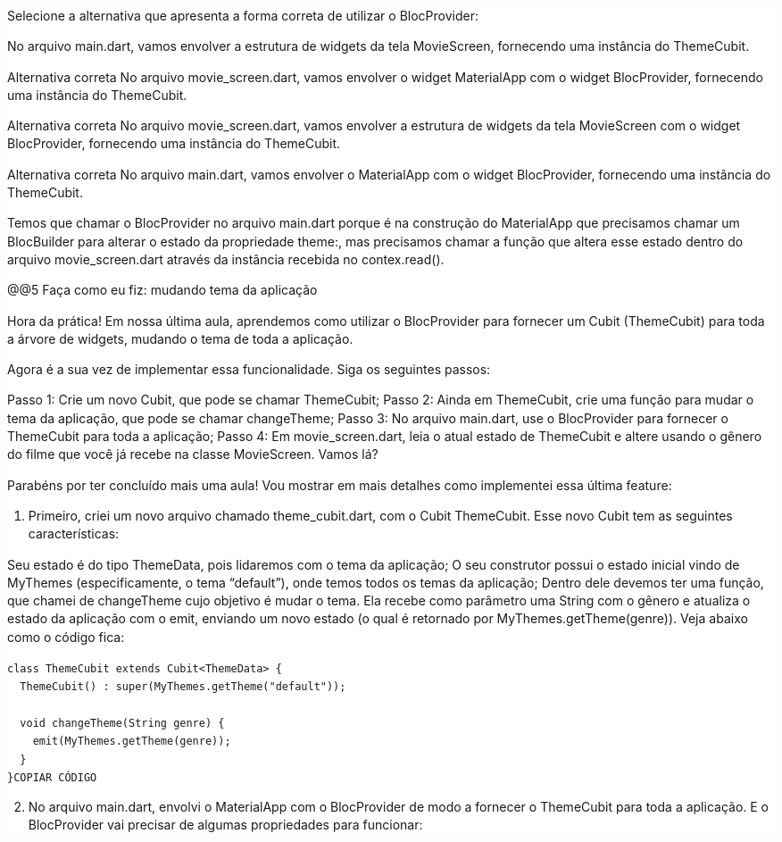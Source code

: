 Selecione a alternativa que apresenta a forma correta de utilizar o BlocProvider:

No arquivo main.dart, vamos envolver a estrutura de widgets da tela MovieScreen, fornecendo uma instância do ThemeCubit.
 
Alternativa correta
No arquivo movie_screen.dart, vamos envolver o widget MaterialApp com o widget BlocProvider, fornecendo uma instância do ThemeCubit.
 
Alternativa correta
No arquivo movie_screen.dart, vamos envolver a estrutura de widgets da tela MovieScreen com o widget BlocProvider, fornecendo uma instância do ThemeCubit.
 
Alternativa correta
No arquivo main.dart, vamos envolver o MaterialApp com o widget BlocProvider, fornecendo uma instância do ThemeCubit.
 
Temos que chamar o BlocProvider no arquivo main.dart porque é na construção do MaterialApp que precisamos chamar um BlocBuilder para alterar o estado da propriedade theme:, mas precisamos chamar a função que altera esse estado dentro do arquivo movie_screen.dart através da instância recebida no contex.read<ThemeCubit>().

@@5
Faça como eu fiz: mudando tema da aplicação

Hora da prática!
Em nossa última aula, aprendemos como utilizar o BlocProvider para fornecer um Cubit (ThemeCubit) para toda a árvore de widgets, mudando o tema de toda a aplicação.

Agora é a sua vez de implementar essa funcionalidade. Siga os seguintes passos:

Passo 1: Crie um novo Cubit, que pode se chamar ThemeCubit;
Passo 2: Ainda em ThemeCubit, crie uma função para mudar o tema da aplicação, que pode se chamar changeTheme;
Passo 3: No arquivo main.dart, use o BlocProvider para fornecer o ThemeCubit para toda a aplicação;
Passo 4: Em movie_screen.dart, leia o atual estado de ThemeCubit e altere usando o gênero do filme que você já recebe na classe MovieScreen.
Vamos lá?

Parabéns por ter concluído mais uma aula!
Vou mostrar em mais detalhes como implementei essa última feature:

1) Primeiro, criei um novo arquivo chamado theme_cubit.dart, com o Cubit ThemeCubit. Esse novo Cubit tem as seguintes características:

Seu estado é do tipo ThemeData, pois lidaremos com o tema da aplicação;
O seu construtor possui o estado inicial vindo de MyThemes (especificamente, o tema “default”), onde temos todos os temas da aplicação;
Dentro dele devemos ter uma função, que chamei de changeTheme cujo objetivo é mudar o tema. Ela recebe como parâmetro uma String com o gênero e atualiza o estado da aplicação com o emit, enviando um novo estado (o qual é retornado por MyThemes.getTheme(genre)).
Veja abaixo como o código fica:

    class ThemeCubit extends Cubit<ThemeData> {
      ThemeCubit() : super(MyThemes.getTheme("default"));

      void changeTheme(String genre) {
        emit(MyThemes.getTheme(genre));
      }
    }COPIAR CÓDIGO
2) No arquivo main.dart, envolvi o MaterialApp com o BlocProvider de modo a fornecer o ThemeCubit para toda a aplicação. E o BlocProvider vai precisar de algumas propriedades para funcionar:

